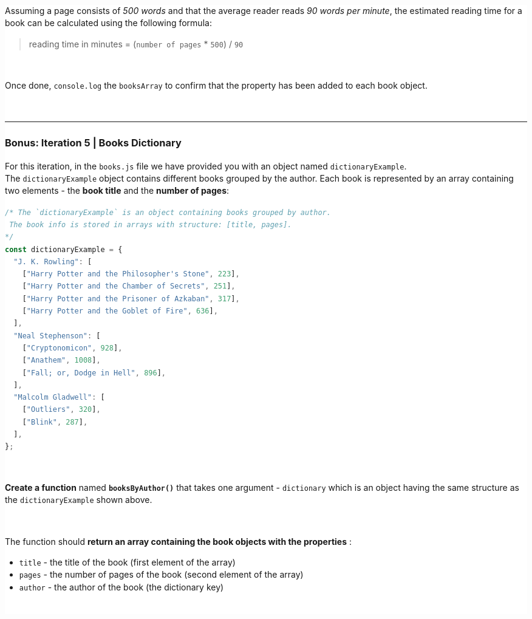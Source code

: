 Assuming a page consists of _500 words_ and that the average reader reads _90 words per minute_, the estimated reading time for a book can be calculated using the following formula:<br>

> reading time in minutes = (`number of pages` \* `500`) / `90`

<br>

Once done, `console.log` the `booksArray` to confirm that the property has been added to each book object.

<br>

---

### Bonus: Iteration 5 | Books Dictionary

For this iteration, in the `books.js` file we have provided you with an object named `dictionaryExample`.<br>The `dictionaryExample` object contains different books grouped by the author. Each book is represented by an array containing two elements - the **book title** and the **number of pages**:

```js
/* The `dictionaryExample` is an object containing books grouped by author. 
 The book info is stored in arrays with structure: [title, pages]. 
*/
const dictionaryExample = {
  "J. K. Rowling": [
    ["Harry Potter and the Philosopher's Stone", 223],
    ["Harry Potter and the Chamber of Secrets", 251],
    ["Harry Potter and the Prisoner of Azkaban", 317],
    ["Harry Potter and the Goblet of Fire", 636],
  ],
  "Neal Stephenson": [
    ["Cryptonomicon", 928],
    ["Anathem", 1008],
    ["Fall; or, Dodge in Hell", 896],
  ],
  "Malcolm Gladwell": [
    ["Outliers", 320],
    ["Blink", 287],
  ],
};
```

<br>

**Create a function** named **`booksByAuthor()`** that takes one argument - `dictionary` which is an object having the same structure as the `dictionaryExample` shown above.

<br>

The function should **return an array containing the book objects with the properties** :

- `title` - the title of the book (first element of the array)
- `pages` - the number of pages of the book (second element of the array)
- `author` - the author of the book (the dictionary key)

<br>

